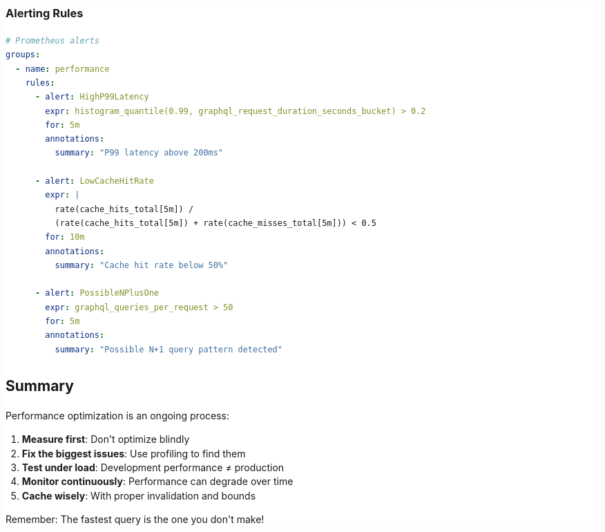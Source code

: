 ### Alerting Rules

```yaml
# Prometheus alerts
groups:
  - name: performance
    rules:
      - alert: HighP99Latency
        expr: histogram_quantile(0.99, graphql_request_duration_seconds_bucket) > 0.2
        for: 5m
        annotations:
          summary: "P99 latency above 200ms"
          
      - alert: LowCacheHitRate
        expr: |
          rate(cache_hits_total[5m]) / 
          (rate(cache_hits_total[5m]) + rate(cache_misses_total[5m])) < 0.5
        for: 10m
        annotations:
          summary: "Cache hit rate below 50%"
          
      - alert: PossibleNPlusOne
        expr: graphql_queries_per_request > 50
        for: 5m
        annotations:
          summary: "Possible N+1 query pattern detected"
```

## Summary

Performance optimization is an ongoing process:

1. **Measure first**: Don't optimize blindly
2. **Fix the biggest issues**: Use profiling to find them
3. **Test under load**: Development performance ≠ production
4. **Monitor continuously**: Performance can degrade over time
5. **Cache wisely**: With proper invalidation and bounds

Remember: The fastest query is the one you don't make!